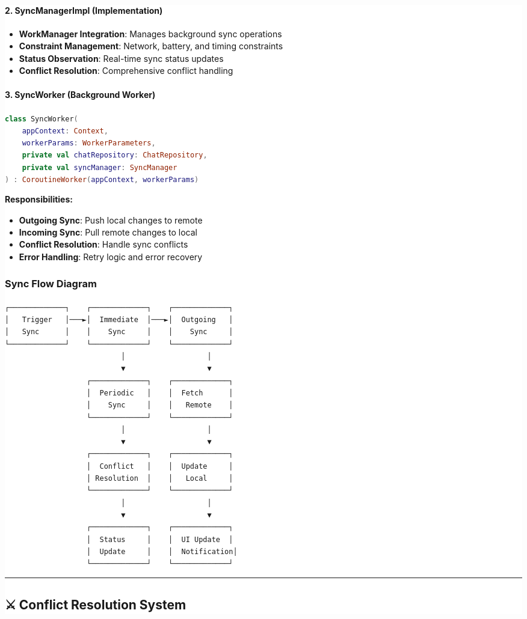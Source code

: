 #### 2. **SyncManagerImpl** (Implementation)
- **WorkManager Integration**: Manages background sync operations
- **Constraint Management**: Network, battery, and timing constraints
- **Status Observation**: Real-time sync status updates
- **Conflict Resolution**: Comprehensive conflict handling

#### 3. **SyncWorker** (Background Worker)
```kotlin
class SyncWorker(
    appContext: Context,
    workerParams: WorkerParameters,
    private val chatRepository: ChatRepository,
    private val syncManager: SyncManager
) : CoroutineWorker(appContext, workerParams)
```

**Responsibilities:**
- **Outgoing Sync**: Push local changes to remote
- **Incoming Sync**: Pull remote changes to local
- **Conflict Resolution**: Handle sync conflicts
- **Error Handling**: Retry logic and error recovery

### **Sync Flow Diagram**

```
┌─────────────┐    ┌─────────────┐    ┌─────────────┐
│   Trigger   │───►│  Immediate  │───►│  Outgoing   │
│   Sync      │    │    Sync     │    │    Sync     │
└─────────────┘    └─────────────┘    └─────────────┘
                           │                   │
                           ▼                   ▼
                   ┌─────────────┐    ┌─────────────┐
                   │  Periodic   │    │  Fetch      │
                   │    Sync     │    │   Remote    │
                   └─────────────┘    └─────────────┘
                           │                   │
                           ▼                   ▼
                   ┌─────────────┐    ┌─────────────┐
                   │  Conflict   │    │  Update     │
                   │ Resolution  │    │   Local     │
                   └─────────────┘    └─────────────┘
                           │                   │
                           ▼                   ▼
                   ┌─────────────┐    ┌─────────────┐
                   │  Status     │    │  UI Update  │
                   │  Update     │    │  Notification│
                   └─────────────┘    └─────────────┘
```

---

## ⚔️ Conflict Resolution System
